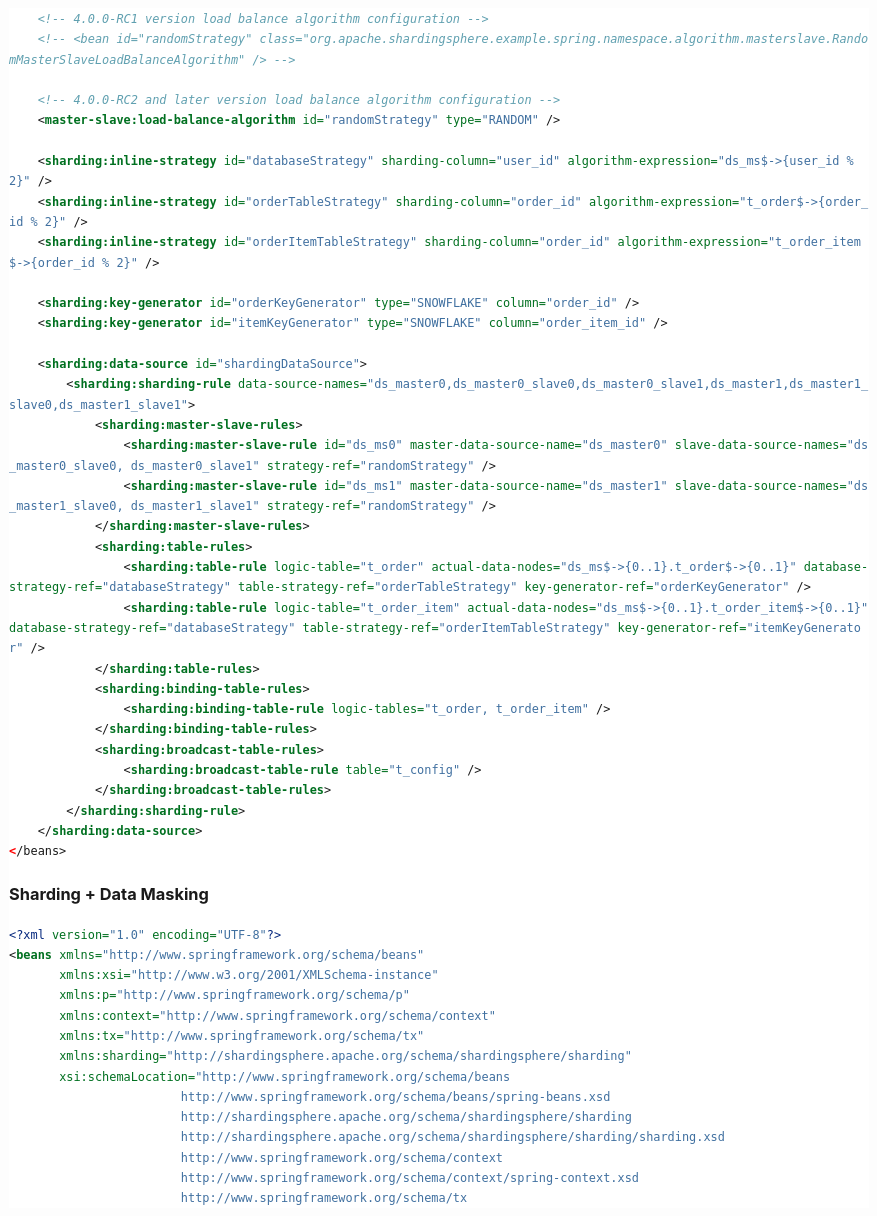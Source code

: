 ```xml
    <!-- 4.0.0-RC1 version load balance algorithm configuration -->
    <!-- <bean id="randomStrategy" class="org.apache.shardingsphere.example.spring.namespace.algorithm.masterslave.RandomMasterSlaveLoadBalanceAlgorithm" /> -->
    
    <!-- 4.0.0-RC2 and later version load balance algorithm configuration -->
    <master-slave:load-balance-algorithm id="randomStrategy" type="RANDOM" />
    
    <sharding:inline-strategy id="databaseStrategy" sharding-column="user_id" algorithm-expression="ds_ms$->{user_id % 2}" />
    <sharding:inline-strategy id="orderTableStrategy" sharding-column="order_id" algorithm-expression="t_order$->{order_id % 2}" />
    <sharding:inline-strategy id="orderItemTableStrategy" sharding-column="order_id" algorithm-expression="t_order_item$->{order_id % 2}" />
    
    <sharding:key-generator id="orderKeyGenerator" type="SNOWFLAKE" column="order_id" />
    <sharding:key-generator id="itemKeyGenerator" type="SNOWFLAKE" column="order_item_id" />
    
    <sharding:data-source id="shardingDataSource">
        <sharding:sharding-rule data-source-names="ds_master0,ds_master0_slave0,ds_master0_slave1,ds_master1,ds_master1_slave0,ds_master1_slave1">
            <sharding:master-slave-rules>
                <sharding:master-slave-rule id="ds_ms0" master-data-source-name="ds_master0" slave-data-source-names="ds_master0_slave0, ds_master0_slave1" strategy-ref="randomStrategy" />
                <sharding:master-slave-rule id="ds_ms1" master-data-source-name="ds_master1" slave-data-source-names="ds_master1_slave0, ds_master1_slave1" strategy-ref="randomStrategy" />
            </sharding:master-slave-rules>
            <sharding:table-rules>
                <sharding:table-rule logic-table="t_order" actual-data-nodes="ds_ms$->{0..1}.t_order$->{0..1}" database-strategy-ref="databaseStrategy" table-strategy-ref="orderTableStrategy" key-generator-ref="orderKeyGenerator" />
                <sharding:table-rule logic-table="t_order_item" actual-data-nodes="ds_ms$->{0..1}.t_order_item$->{0..1}" database-strategy-ref="databaseStrategy" table-strategy-ref="orderItemTableStrategy" key-generator-ref="itemKeyGenerator" />
            </sharding:table-rules>
            <sharding:binding-table-rules>
                <sharding:binding-table-rule logic-tables="t_order, t_order_item" />
            </sharding:binding-table-rules>
            <sharding:broadcast-table-rules>
                <sharding:broadcast-table-rule table="t_config" />
            </sharding:broadcast-table-rules>
        </sharding:sharding-rule>
    </sharding:data-source>
</beans>
```

### Sharding + Data Masking

```xml
<?xml version="1.0" encoding="UTF-8"?>
<beans xmlns="http://www.springframework.org/schema/beans"
       xmlns:xsi="http://www.w3.org/2001/XMLSchema-instance"
       xmlns:p="http://www.springframework.org/schema/p"
       xmlns:context="http://www.springframework.org/schema/context"
       xmlns:tx="http://www.springframework.org/schema/tx"
       xmlns:sharding="http://shardingsphere.apache.org/schema/shardingsphere/sharding"
       xsi:schemaLocation="http://www.springframework.org/schema/beans 
                        http://www.springframework.org/schema/beans/spring-beans.xsd
                        http://shardingsphere.apache.org/schema/shardingsphere/sharding 
                        http://shardingsphere.apache.org/schema/shardingsphere/sharding/sharding.xsd
                        http://www.springframework.org/schema/context
                        http://www.springframework.org/schema/context/spring-context.xsd
                        http://www.springframework.org/schema/tx
```